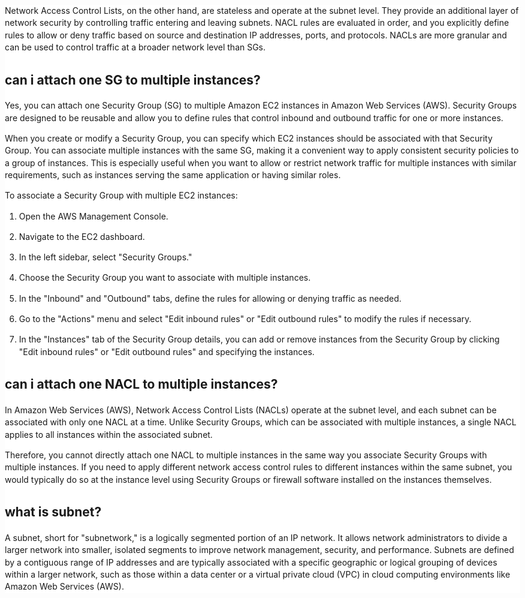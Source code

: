 Network Access Control Lists, on the other hand, are stateless and operate at the subnet level. They provide an additional layer of network security by controlling traffic entering and leaving subnets. NACL rules are evaluated in order, and you explicitly define rules to allow or deny traffic based on source and destination IP addresses, ports, and protocols. NACLs are more granular and can be used to control traffic at a broader network level than SGs.

## can i attach one SG to multiple instances?
Yes, you can attach one Security Group (SG) to multiple Amazon EC2 instances in Amazon Web Services (AWS). Security Groups are designed to be reusable and allow you to define rules that control inbound and outbound traffic for one or more instances.

When you create or modify a Security Group, you can specify which EC2 instances should be associated with that Security Group. You can associate multiple instances with the same SG, making it a convenient way to apply consistent security policies to a group of instances. This is especially useful when you want to allow or restrict network traffic for multiple instances with similar requirements, such as instances serving the same application or having similar roles.

To associate a Security Group with multiple EC2 instances:

1. Open the AWS Management Console.

2. Navigate to the EC2 dashboard.

3. In the left sidebar, select "Security Groups."

4. Choose the Security Group you want to associate with multiple instances.

5. In the "Inbound" and "Outbound" tabs, define the rules for allowing or denying traffic as needed.

6. Go to the "Actions" menu and select "Edit inbound rules" or "Edit outbound rules" to modify the rules if necessary.

7. In the "Instances" tab of the Security Group details, you can add or remove instances from the Security Group by clicking "Edit inbound rules" or "Edit outbound rules" and specifying the instances.

## can i attach one NACL to multiple instances?
In Amazon Web Services (AWS), Network Access Control Lists (NACLs) operate at the subnet level, and each subnet can be associated with only one NACL at a time. Unlike Security Groups, which can be associated with multiple instances, a single NACL applies to all instances within the associated subnet.

Therefore, you cannot directly attach one NACL to multiple instances in the same way you associate Security Groups with multiple instances. If you need to apply different network access control rules to different instances within the same subnet, you would typically do so at the instance level using Security Groups or firewall software installed on the instances themselves.

## what is subnet?
A subnet, short for "subnetwork," is a logically segmented portion of an IP network. It allows network administrators to divide a larger network into smaller, isolated segments to improve network management, security, and performance. Subnets are defined by a contiguous range of IP addresses and are typically associated with a specific geographic or logical grouping of devices within a larger network, such as those within a data center or a virtual private cloud (VPC) in cloud computing environments like Amazon Web Services (AWS).
